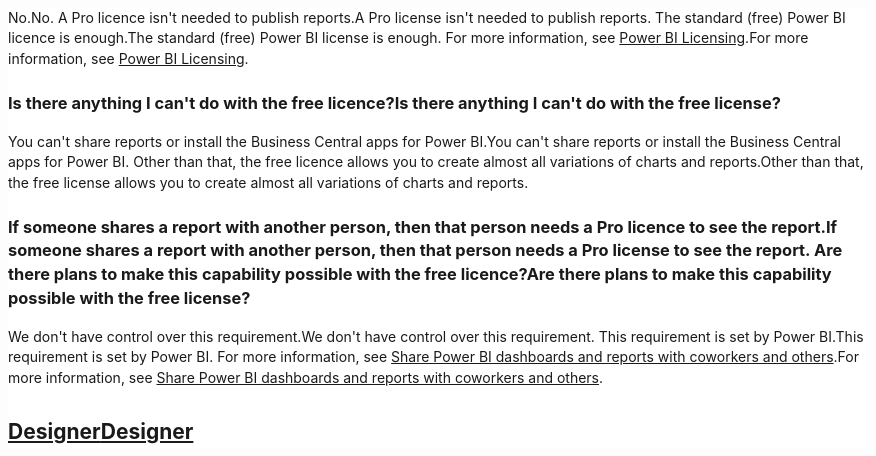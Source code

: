 
<span data-ttu-id="55d07-120">No.</span><span class="sxs-lookup"><span data-stu-id="55d07-120">No.</span></span> <span data-ttu-id="55d07-121">A Pro licence isn't needed to publish reports.</span><span class="sxs-lookup"><span data-stu-id="55d07-121">A Pro license isn't needed to publish reports.</span></span> <span data-ttu-id="55d07-122">The standard (free) Power BI licence is enough.</span><span class="sxs-lookup"><span data-stu-id="55d07-122">The standard (free) Power BI license is enough.</span></span> <span data-ttu-id="55d07-123">For more information, see [Power BI Licensing](admin-powerbi-setup.md#license).</span><span class="sxs-lookup"><span data-stu-id="55d07-123">For more information, see [Power BI Licensing](admin-powerbi-setup.md#license).</span></span>


### <a name="is-there-anything-i-cant-do-with-the-free-license"></a><span data-ttu-id="55d07-124">Is there anything I can't do with the free licence?</span><span class="sxs-lookup"><span data-stu-id="55d07-124">Is there anything I can't do with the free license?</span></span>

<span data-ttu-id="55d07-125">You can't share reports or install the Business Central apps for Power BI.</span><span class="sxs-lookup"><span data-stu-id="55d07-125">You can't share reports or install the Business Central apps for Power BI.</span></span> <span data-ttu-id="55d07-126">Other than that, the free licence allows you to create almost all variations of charts and reports.</span><span class="sxs-lookup"><span data-stu-id="55d07-126">Other than that, the free license allows you to create almost all variations of charts and reports.</span></span>


### <a name="if-someone-shares-a-report-with-another-person-then-that-person-needs-a-pro-license-to-see-the-report-are-there-plans-to-make-this-capability-possible-with-the-free-license"></a><span data-ttu-id="55d07-127">If someone shares a report with another person, then that person needs a Pro licence to see the report.</span><span class="sxs-lookup"><span data-stu-id="55d07-127">If someone shares a report with another person, then that person needs a Pro license to see the report.</span></span> <span data-ttu-id="55d07-128">Are there plans to make this capability possible with the free licence?</span><span class="sxs-lookup"><span data-stu-id="55d07-128">Are there plans to make this capability possible with the free license?</span></span>

<span data-ttu-id="55d07-129">We don't have control over this requirement.</span><span class="sxs-lookup"><span data-stu-id="55d07-129">We don't have control over this requirement.</span></span> <span data-ttu-id="55d07-130">This requirement is set by Power BI.</span><span class="sxs-lookup"><span data-stu-id="55d07-130">This requirement is set by Power BI.</span></span> <span data-ttu-id="55d07-131">For more information, see [Share Power BI dashboards and reports with coworkers and others](/power-bi/collaborate-share/service-share-dashboards).</span><span class="sxs-lookup"><span data-stu-id="55d07-131">For more information, see [Share Power BI dashboards and reports with coworkers and others](/power-bi/collaborate-share/service-share-dashboards).</span></span>  

## <a name="designer"></a>[<span data-ttu-id="55d07-132">Designer</span><span class="sxs-lookup"><span data-stu-id="55d07-132">Designer</span></span>](#tab/designer)

